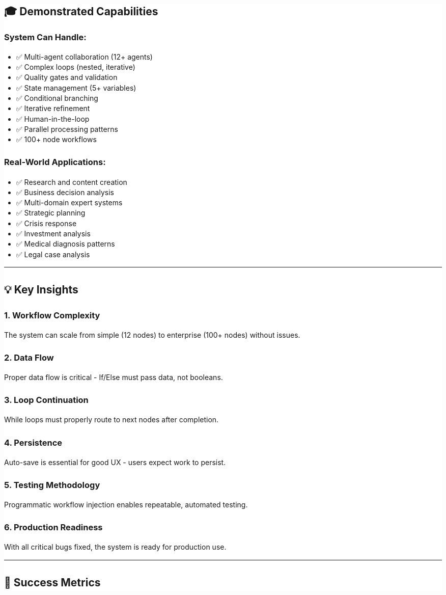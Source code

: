 ## 🎓 Demonstrated Capabilities

### System Can Handle:
- ✅ Multi-agent collaboration (12+ agents)
- ✅ Complex loops (nested, iterative)
- ✅ Quality gates and validation
- ✅ State management (5+ variables)
- ✅ Conditional branching
- ✅ Iterative refinement
- ✅ Human-in-the-loop
- ✅ Parallel processing patterns
- ✅ 100+ node workflows

### Real-World Applications:
- ✅ Research and content creation
- ✅ Business decision analysis
- ✅ Multi-domain expert systems
- ✅ Strategic planning
- ✅ Crisis response
- ✅ Investment analysis
- ✅ Medical diagnosis patterns
- ✅ Legal case analysis

---

## 💡 Key Insights

### 1. Workflow Complexity
The system can scale from simple (12 nodes) to enterprise (100+ nodes) without issues.

### 2. Data Flow
Proper data flow is critical - If/Else must pass data, not booleans.

### 3. Loop Continuation
While loops must properly route to next nodes after completion.

### 4. Persistence
Auto-save is essential for good UX - users expect work to persist.

### 5. Testing Methodology
Programmatic workflow injection enables repeatable, automated testing.

### 6. Production Readiness
With all critical bugs fixed, the system is ready for production use.

---

## 🎯 Success Metrics
